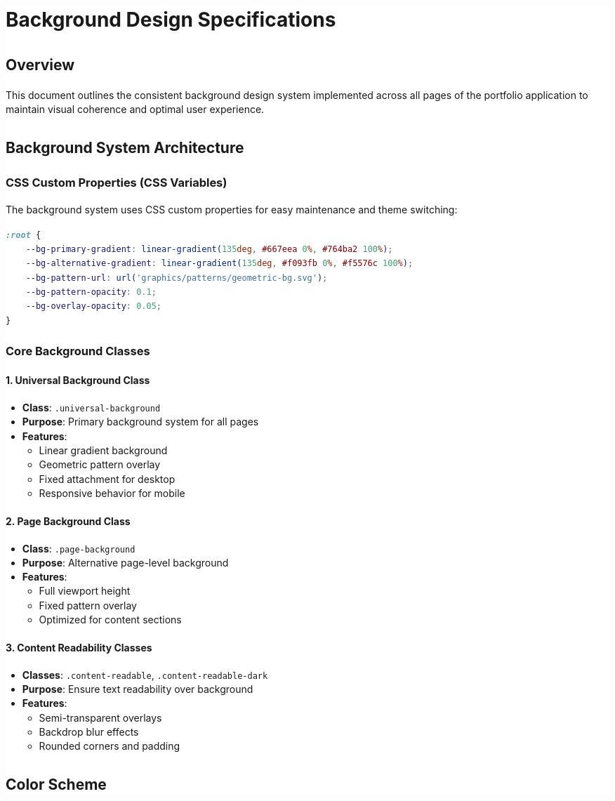 # Background Design Specifications

## Overview
This document outlines the consistent background design system implemented across all pages of the portfolio application to maintain visual coherence and optimal user experience.

## Background System Architecture

### CSS Custom Properties (CSS Variables)
The background system uses CSS custom properties for easy maintenance and theme switching:

```css
:root {
    --bg-primary-gradient: linear-gradient(135deg, #667eea 0%, #764ba2 100%);
    --bg-alternative-gradient: linear-gradient(135deg, #f093fb 0%, #f5576c 100%);
    --bg-pattern-url: url('graphics/patterns/geometric-bg.svg');
    --bg-pattern-opacity: 0.1;
    --bg-overlay-opacity: 0.05;
}
```

### Core Background Classes

#### 1. Universal Background Class
- **Class**: `.universal-background`
- **Purpose**: Primary background system for all pages
- **Features**:
  - Linear gradient background
  - Geometric pattern overlay
  - Fixed attachment for desktop
  - Responsive behavior for mobile

#### 2. Page Background Class
- **Class**: `.page-background`
- **Purpose**: Alternative page-level background
- **Features**:
  - Full viewport height
  - Fixed pattern overlay
  - Optimized for content sections

#### 3. Content Readability Classes
- **Classes**: `.content-readable`, `.content-readable-dark`
- **Purpose**: Ensure text readability over background
- **Features**:
  - Semi-transparent overlays
  - Backdrop blur effects
  - Rounded corners and padding

## Color Scheme
